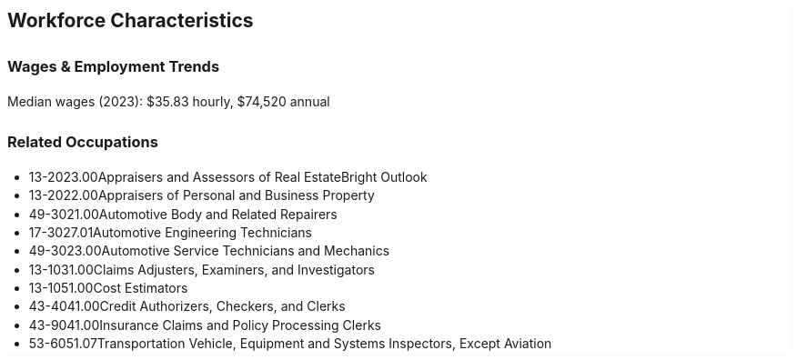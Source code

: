 ## Workforce Characteristics
### Wages & Employment Trends
Median wages (2023): $35.83 hourly, $74,520 annual

### Related Occupations
- 13-2023.00Appraisers and Assessors of Real EstateBright Outlook
- 13-2022.00Appraisers of Personal and Business Property
- 49-3021.00Automotive Body and Related Repairers
- 17-3027.01Automotive Engineering Technicians
- 49-3023.00Automotive Service Technicians and Mechanics
- 13-1031.00Claims Adjusters, Examiners, and Investigators
- 13-1051.00Cost Estimators
- 43-4041.00Credit Authorizers, Checkers, and Clerks
- 43-9041.00Insurance Claims and Policy Processing Clerks
- 53-6051.07Transportation Vehicle, Equipment and Systems Inspectors, Except Aviation